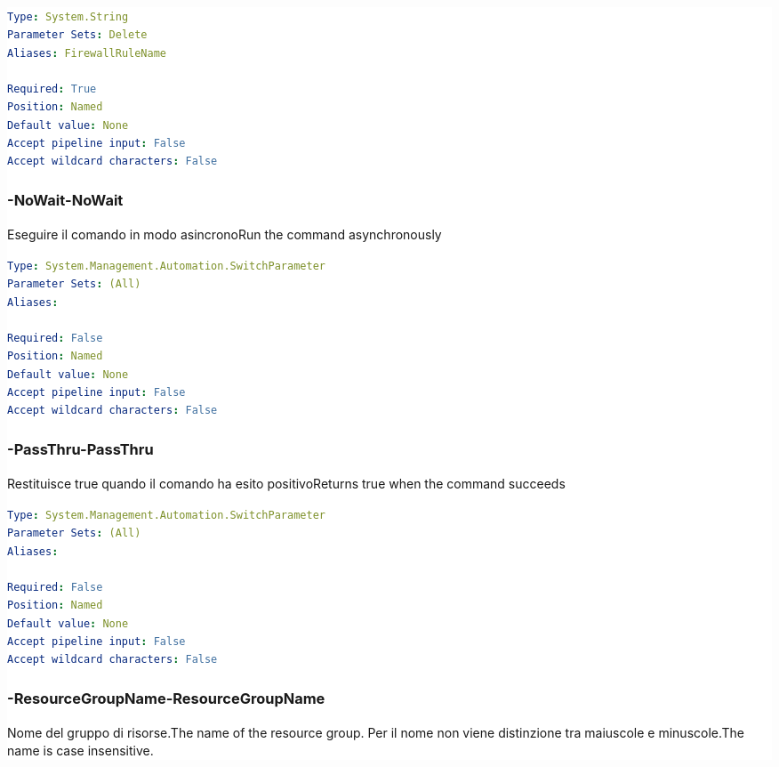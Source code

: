 ```yaml
Type: System.String
Parameter Sets: Delete
Aliases: FirewallRuleName

Required: True
Position: Named
Default value: None
Accept pipeline input: False
Accept wildcard characters: False
```

### <span data-ttu-id="f123f-123">-NoWait</span><span class="sxs-lookup"><span data-stu-id="f123f-123">-NoWait</span></span>
<span data-ttu-id="f123f-124">Eseguire il comando in modo asincrono</span><span class="sxs-lookup"><span data-stu-id="f123f-124">Run the command asynchronously</span></span>

```yaml
Type: System.Management.Automation.SwitchParameter
Parameter Sets: (All)
Aliases:

Required: False
Position: Named
Default value: None
Accept pipeline input: False
Accept wildcard characters: False
```

### <span data-ttu-id="f123f-125">-PassThru</span><span class="sxs-lookup"><span data-stu-id="f123f-125">-PassThru</span></span>
<span data-ttu-id="f123f-126">Restituisce true quando il comando ha esito positivo</span><span class="sxs-lookup"><span data-stu-id="f123f-126">Returns true when the command succeeds</span></span>

```yaml
Type: System.Management.Automation.SwitchParameter
Parameter Sets: (All)
Aliases:

Required: False
Position: Named
Default value: None
Accept pipeline input: False
Accept wildcard characters: False
```

### <span data-ttu-id="f123f-127">-ResourceGroupName</span><span class="sxs-lookup"><span data-stu-id="f123f-127">-ResourceGroupName</span></span>
<span data-ttu-id="f123f-128">Nome del gruppo di risorse.</span><span class="sxs-lookup"><span data-stu-id="f123f-128">The name of the resource group.</span></span>
<span data-ttu-id="f123f-129">Per il nome non viene distinzione tra maiuscole e minuscole.</span><span class="sxs-lookup"><span data-stu-id="f123f-129">The name is case insensitive.</span></span>
